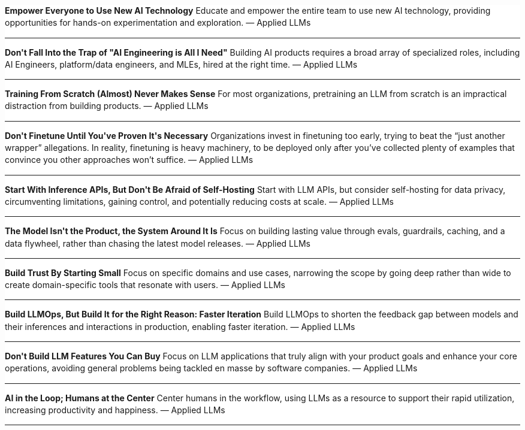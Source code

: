 
**Empower Everyone to Use New AI Technology**
Educate and empower the entire team to use new AI technology, providing opportunities for hands-on experimentation and exploration. — Applied LLMs

---

**Don't Fall Into the Trap of "AI Engineering is All I Need"**
Building AI products requires a broad array of specialized roles, including AI Engineers, platform/data engineers, and MLEs, hired at the right time. — Applied LLMs

---

**Training From Scratch (Almost) Never Makes Sense**
For most organizations, pretraining an LLM from scratch is an impractical distraction from building products. — Applied LLMs

---

**Don't Finetune Until You've Proven It's Necessary**
Organizations invest in finetuning too early, trying to beat the “just another wrapper” allegations. In reality, finetuning is heavy machinery, to be deployed only after you’ve collected plenty of examples that convince you other approaches won’t suffice. — Applied LLMs

---

**Start With Inference APIs, But Don't Be Afraid of Self-Hosting**
Start with LLM APIs, but consider self-hosting for data privacy, circumventing limitations, gaining control, and potentially reducing costs at scale. — Applied LLMs

---

**The Model Isn't the Product, the System Around It Is**
Focus on building lasting value through evals, guardrails, caching, and a data flywheel, rather than chasing the latest model releases. — Applied LLMs

---

**Build Trust By Starting Small**
Focus on specific domains and use cases, narrowing the scope by going deep rather than wide to create domain-specific tools that resonate with users. — Applied LLMs

---

**Build LLMOps, But Build It for the Right Reason: Faster Iteration**
Build LLMOps to shorten the feedback gap between models and their inferences and interactions in production, enabling faster iteration. — Applied LLMs

---

**Don't Build LLM Features You Can Buy**
Focus on LLM applications that truly align with your product goals and enhance your core operations, avoiding general problems being tackled en masse by software companies. — Applied LLMs

---

**AI in the Loop; Humans at the Center**
Center humans in the workflow, using LLMs as a resource to support their rapid utilization, increasing productivity and happiness. — Applied LLMs

---